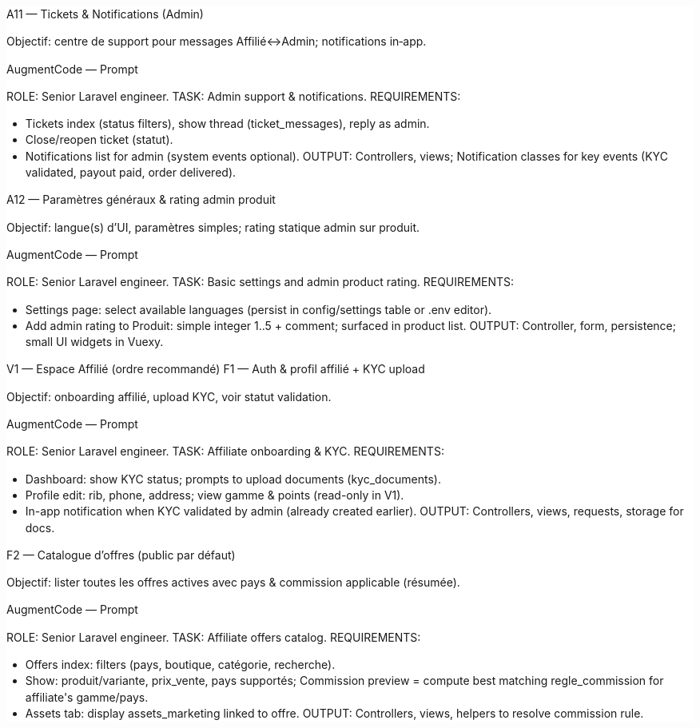 A11 — Tickets & Notifications (Admin)

Objectif: centre de support pour messages Affilié↔Admin; notifications in‑app.

AugmentCode — Prompt

ROLE: Senior Laravel engineer.
TASK: Admin support & notifications.
REQUIREMENTS:
- Tickets index (status filters), show thread (ticket_messages), reply as admin.
- Close/reopen ticket (statut).
- Notifications list for admin (system events optional).
OUTPUT: Controllers, views; Notification classes for key events (KYC validated, payout paid, order delivered).

A12 — Paramètres généraux & rating admin produit

Objectif: langue(s) d’UI, paramètres simples; rating statique admin sur produit.

AugmentCode — Prompt

ROLE: Senior Laravel engineer.
TASK: Basic settings and admin product rating.
REQUIREMENTS:
- Settings page: select available languages (persist in config/settings table or .env editor).
- Add admin rating to Produit: simple integer 1..5 + comment; surfaced in product list.
OUTPUT: Controller, form, persistence; small UI widgets in Vuexy.

V1 — Espace Affilié (ordre recommandé)
F1 — Auth & profil affilié + KYC upload

Objectif: onboarding affilié, upload KYC, voir statut validation.

AugmentCode — Prompt

ROLE: Senior Laravel engineer.
TASK: Affiliate onboarding & KYC.
REQUIREMENTS:
- Dashboard: show KYC status; prompts to upload documents (kyc_documents).
- Profile edit: rib, phone, address; view gamme & points (read-only in V1).
- In-app notification when KYC validated by admin (already created earlier).
OUTPUT: Controllers, views, requests, storage for docs.

F2 — Catalogue d’offres (public par défaut)

Objectif: lister toutes les offres actives avec pays & commission applicable (résumée).

AugmentCode — Prompt

ROLE: Senior Laravel engineer.
TASK: Affiliate offers catalog.
REQUIREMENTS:
- Offers index: filters (pays, boutique, catégorie, recherche).
- Show: produit/variante, prix_vente, pays supportés; Commission preview = compute best matching regle_commission for affiliate's gamme/pays.
- Assets tab: display assets_marketing linked to offre.
OUTPUT: Controllers, views, helpers to resolve commission rule.
